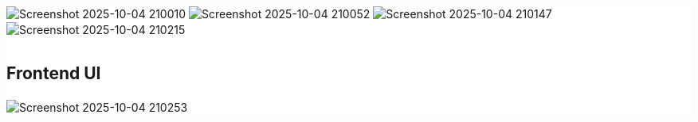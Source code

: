 <img width="1910" height="892" alt="Screenshot 2025-10-04 210010" src="https://github.com/user-attachments/assets/5f31c1d4-7834-4c58-96c6-76e1140c9300" />

<img width="1889" height="905" alt="Screenshot 2025-10-04 210052" src="https://github.com/user-attachments/assets/a9ff5712-d5ac-4bc5-86c2-d5ddccdd3815" />

<img width="1895" height="900" alt="Screenshot 2025-10-04 210147" src="https://github.com/user-attachments/assets/e63f1b59-7949-4283-8760-326976adf551" />

<img width="1903" height="905" alt="Screenshot 2025-10-04 210215" src="https://github.com/user-attachments/assets/eefb65cf-ca5d-427d-a248-6cc2d5d7b6de" />


## Frontend UI
<img width="1896" height="937" alt="Screenshot 2025-10-04 210253" src="https://github.com/user-attachments/assets/3c6aa4a6-bffc-4046-af82-5ddc6d4a4712" />



